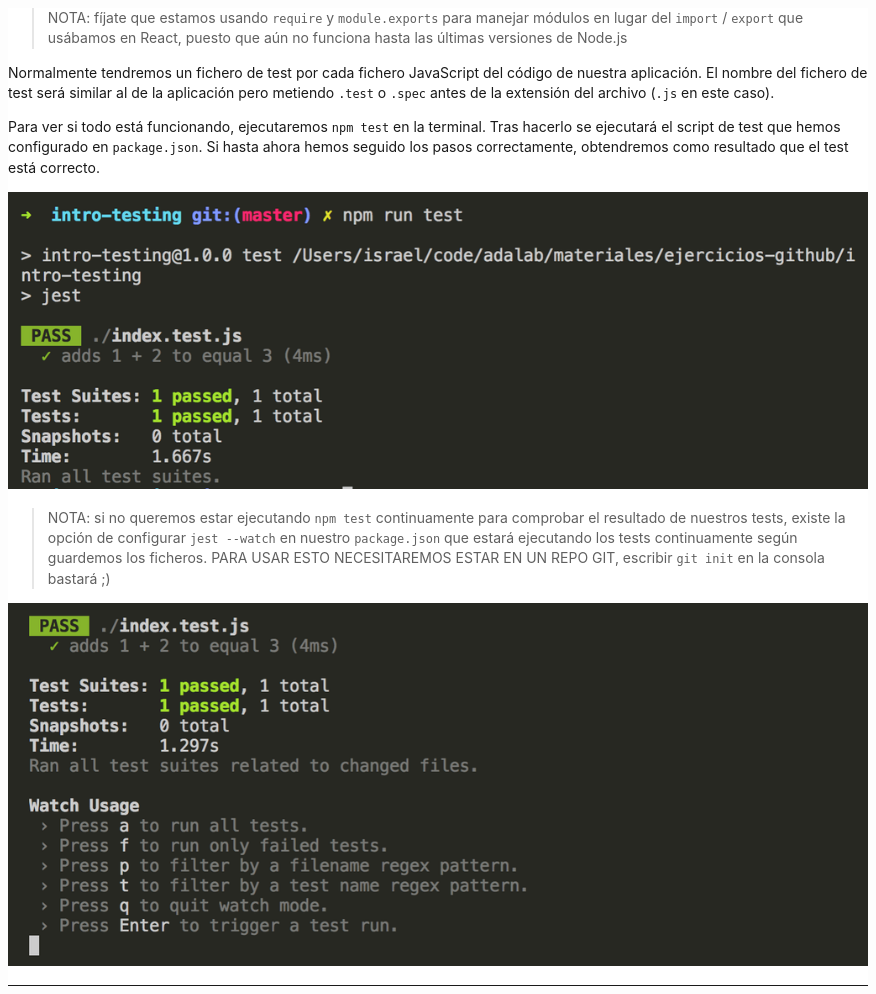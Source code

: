 > NOTA: fíjate que estamos usando `require` y `module.exports` para manejar módulos en lugar del `import` / `export` que usábamos en React, puesto que aún no funciona hasta las últimas versiones de Node.js

Normalmente tendremos un fichero de test por cada fichero JavaScript del código de nuestra aplicación. El nombre del fichero de test será similar al de la aplicación pero metiendo `.test` o `.spec` antes de la extensión del archivo (`.js` en este caso).

Para ver si todo está funcionando, ejecutaremos `npm test` en la terminal. Tras hacerlo se ejecutará el script de test que hemos configurado en `package.json`. Si hasta ahora hemos seguido los pasos correctamente, obtendremos como resultado que el test está correcto.

![Resultado de ejecutar los tests en la terminal](./assets/images/3_14_tests_resultado.png)

> NOTA: si no queremos estar ejecutando `npm test` continuamente para comprobar el resultado de nuestros tests, existe la opción de configurar `jest --watch` en nuestro `package.json` que estará ejecutando los tests continuamente según guardemos los ficheros. PARA USAR ESTO NECESITAREMOS ESTAR EN UN REPO GIT, escribir `git init` en la consola bastará ;)

![Resultado de ejecutar los tests en la terminal con watch](./assets/images/3_14_tests_resultado_watch.png)

---